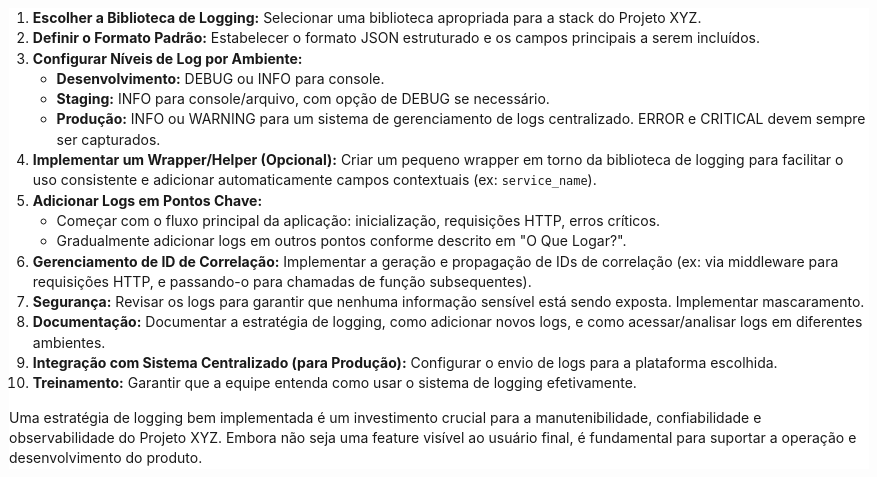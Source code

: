 1.  **Escolher a Biblioteca de Logging:** Selecionar uma biblioteca apropriada para a stack do Projeto XYZ.
2.  **Definir o Formato Padrão:** Estabelecer o formato JSON estruturado e os campos principais a serem incluídos.
3.  **Configurar Níveis de Log por Ambiente:**
    *   **Desenvolvimento:** DEBUG ou INFO para console.
    *   **Staging:** INFO para console/arquivo, com opção de DEBUG se necessário.
    *   **Produção:** INFO ou WARNING para um sistema de gerenciamento de logs centralizado. ERROR e CRITICAL devem sempre ser capturados.
4.  **Implementar um Wrapper/Helper (Opcional):** Criar um pequeno wrapper em torno da biblioteca de logging para facilitar o uso consistente e adicionar automaticamente campos contextuais (ex: `service_name`).
5.  **Adicionar Logs em Pontos Chave:**
    *   Começar com o fluxo principal da aplicação: inicialização, requisições HTTP, erros críticos.
    *   Gradualmente adicionar logs em outros pontos conforme descrito em "O Que Logar?".
6.  **Gerenciamento de ID de Correlação:** Implementar a geração e propagação de IDs de correlação (ex: via middleware para requisições HTTP, e passando-o para chamadas de função subsequentes).
7.  **Segurança:** Revisar os logs para garantir que nenhuma informação sensível está sendo exposta. Implementar mascaramento.
8.  **Documentação:** Documentar a estratégia de logging, como adicionar novos logs, e como acessar/analisar logs em diferentes ambientes.
9.  **Integração com Sistema Centralizado (para Produção):** Configurar o envio de logs para a plataforma escolhida.
10. **Treinamento:** Garantir que a equipe entenda como usar o sistema de logging efetivamente.

Uma estratégia de logging bem implementada é um investimento crucial para a manutenibilidade, confiabilidade e observabilidade do Projeto XYZ. Embora não seja uma feature visível ao usuário final, é fundamental para suportar a operação e desenvolvimento do produto.
